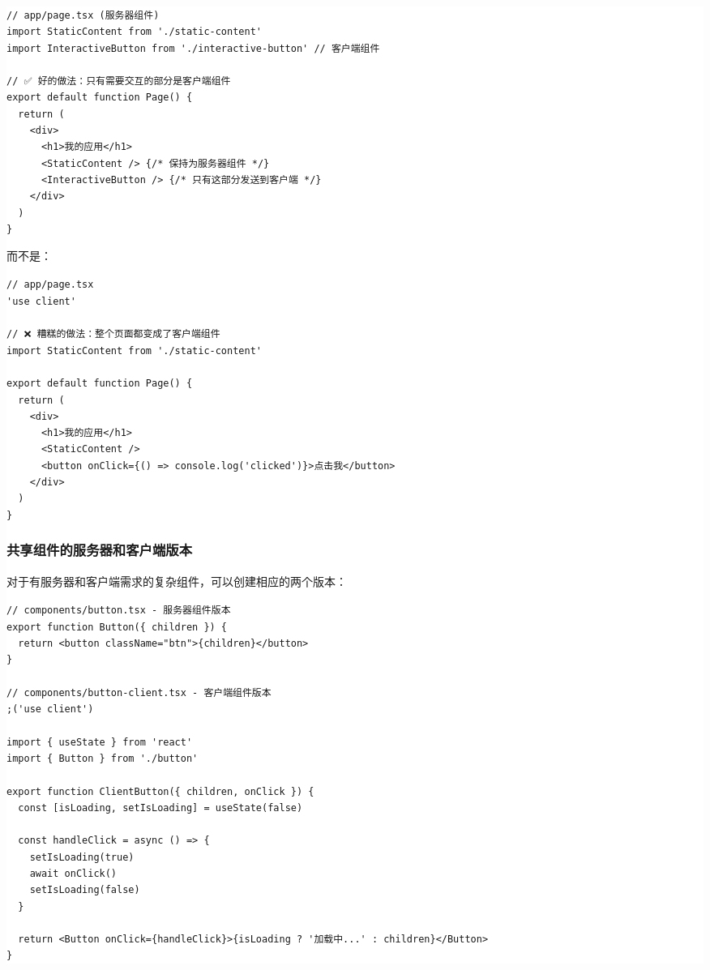 ```tsx
// app/page.tsx (服务器组件)
import StaticContent from './static-content'
import InteractiveButton from './interactive-button' // 客户端组件

// ✅ 好的做法：只有需要交互的部分是客户端组件
export default function Page() {
  return (
    <div>
      <h1>我的应用</h1>
      <StaticContent /> {/* 保持为服务器组件 */}
      <InteractiveButton /> {/* 只有这部分发送到客户端 */}
    </div>
  )
}
```

而不是：

```tsx
// app/page.tsx
'use client'

// ❌ 糟糕的做法：整个页面都变成了客户端组件
import StaticContent from './static-content'

export default function Page() {
  return (
    <div>
      <h1>我的应用</h1>
      <StaticContent />
      <button onClick={() => console.log('clicked')}>点击我</button>
    </div>
  )
}
```

### 共享组件的服务器和客户端版本

对于有服务器和客户端需求的复杂组件，可以创建相应的两个版本：

```tsx
// components/button.tsx - 服务器组件版本
export function Button({ children }) {
  return <button className="btn">{children}</button>
}

// components/button-client.tsx - 客户端组件版本
;('use client')

import { useState } from 'react'
import { Button } from './button'

export function ClientButton({ children, onClick }) {
  const [isLoading, setIsLoading] = useState(false)

  const handleClick = async () => {
    setIsLoading(true)
    await onClick()
    setIsLoading(false)
  }

  return <Button onClick={handleClick}>{isLoading ? '加载中...' : children}</Button>
}
```
